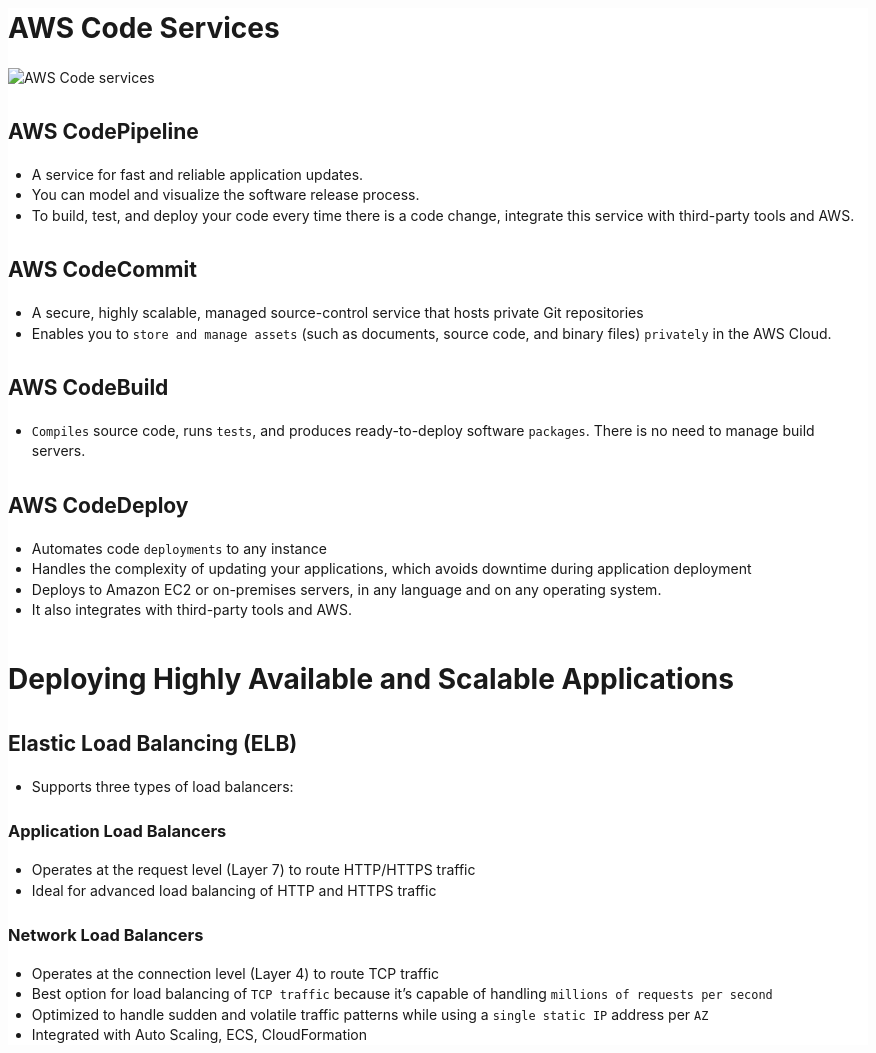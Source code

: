 # AWS Code Services

![AWS Code services](https://learning.oreilly.com/api/v2/epubs/urn:orm:book:9781119508199/files/images/c06f003.jpg)

## AWS CodePipeline

- A service for fast and reliable application updates.
- You can model and visualize the software release process. 
- To build, test, and deploy your code every time there is a code change, integrate this service with third-party tools and AWS.

## AWS CodeCommit
- A secure, highly scalable, managed source-control service that hosts private Git repositories
- Enables you to `store and manage assets` (such as documents, source code, and binary files) `privately` in the AWS Cloud.

## AWS CodeBuild

- `Compiles` source code, runs `tests`, and produces ready-to-deploy software `packages`. There is no need to manage build servers.

## AWS CodeDeploy

- Automates code `deployments` to any instance
- Handles the complexity of updating your applications, which avoids downtime during application deployment
- Deploys to Amazon EC2 or on-premises servers, in any language and on any operating system.
- It also integrates with third-party tools and AWS.

# Deploying Highly Available and Scalable Applications

## Elastic Load Balancing (ELB)

- Supports three types of load balancers:

### Application Load Balancers

- Operates at the request level (Layer 7) to route HTTP/HTTPS traffic
- Ideal for advanced load balancing of HTTP and HTTPS traffic

### Network Load Balancers

- Operates at the connection level (Layer 4) to route TCP traffic
- Best option for load balancing of `TCP traffic` because it’s capable of handling `millions of requests per second`
- Optimized to handle sudden and volatile traffic patterns while using a `single static IP` address per `AZ`
- Integrated with Auto Scaling, ECS, CloudFormation
